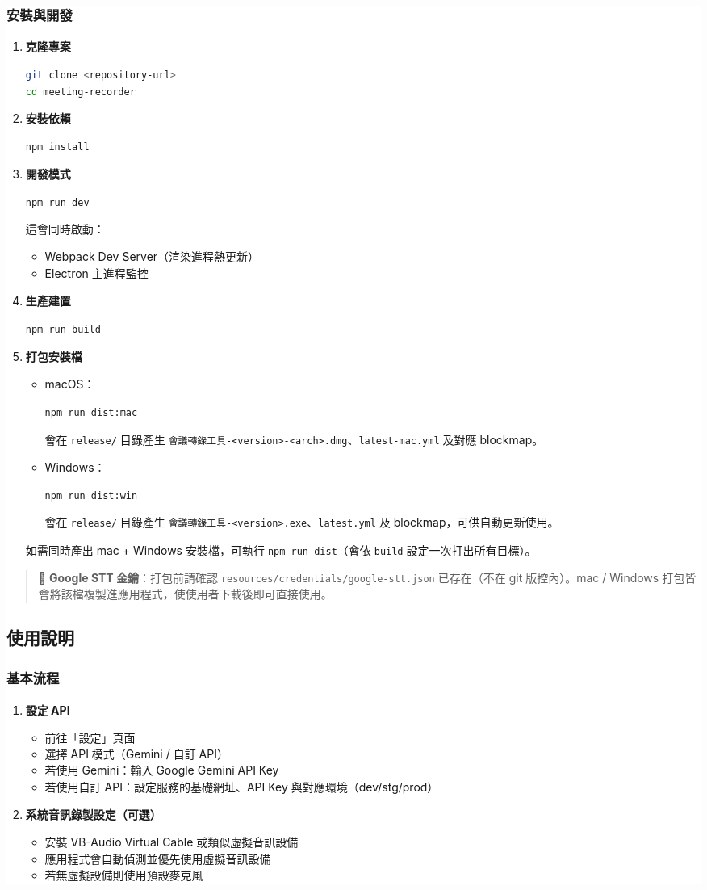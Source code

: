 ### 安裝與開發

1. **克隆專案**
   ```bash
   git clone <repository-url>
   cd meeting-recorder
   ```

2. **安裝依賴**
   ```bash
   npm install
   ```

3. **開發模式**
   ```bash
   npm run dev
   ```
   
   這會同時啟動：
   - Webpack Dev Server（渲染進程熱更新）
   - Electron 主進程監控

4. **生產建置**
   ```bash
   npm run build
   ```

5. **打包安裝檔**
   - macOS：
     ```bash
     npm run dist:mac
     ```
     會在 `release/` 目錄產生 `會議轉錄工具-<version>-<arch>.dmg`、`latest-mac.yml` 及對應 blockmap。

   - Windows：
     ```bash
     npm run dist:win
     ```
     會在 `release/` 目錄產生 `會議轉錄工具-<version>.exe`、`latest.yml` 及 blockmap，可供自動更新使用。

   如需同時產出 mac + Windows 安裝檔，可執行 `npm run dist`（會依 `build` 設定一次打出所有目標）。

> 📄 **Google STT 金鑰**：打包前請確認 `resources/credentials/google-stt.json` 已存在（不在 git 版控內）。mac / Windows 打包皆會將該檔複製進應用程式，使使用者下載後即可直接使用。

## 使用說明

### 基本流程

1. **設定 API**
   - 前往「設定」頁面
   - 選擇 API 模式（Gemini / 自訂 API）
   - 若使用 Gemini：輸入 Google Gemini API Key
   - 若使用自訂 API：設定服務的基礎網址、API Key 與對應環境（dev/stg/prod）

2. **系統音訊錄製設定（可選）**
   - 安裝 VB-Audio Virtual Cable 或類似虛擬音訊設備
   - 應用程式會自動偵測並優先使用虛擬音訊設備
   - 若無虛擬設備則使用預設麥克風
